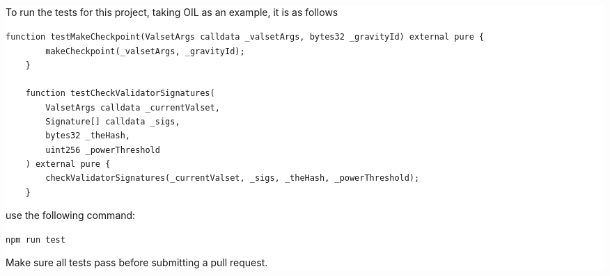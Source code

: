 To run the tests for this project, taking OIL as an example, it is as follows

```solidity
function testMakeCheckpoint(ValsetArgs calldata _valsetArgs, bytes32 _gravityId) external pure {
        makeCheckpoint(_valsetArgs, _gravityId);
    }

    function testCheckValidatorSignatures(
        ValsetArgs calldata _currentValset,
        Signature[] calldata _sigs,
        bytes32 _theHash,
        uint256 _powerThreshold
    ) external pure {
        checkValidatorSignatures(_currentValset, _sigs, _theHash, _powerThreshold);
    }
```

use the following command:

```bash
npm run test
```

Make sure all tests pass before submitting a pull request.